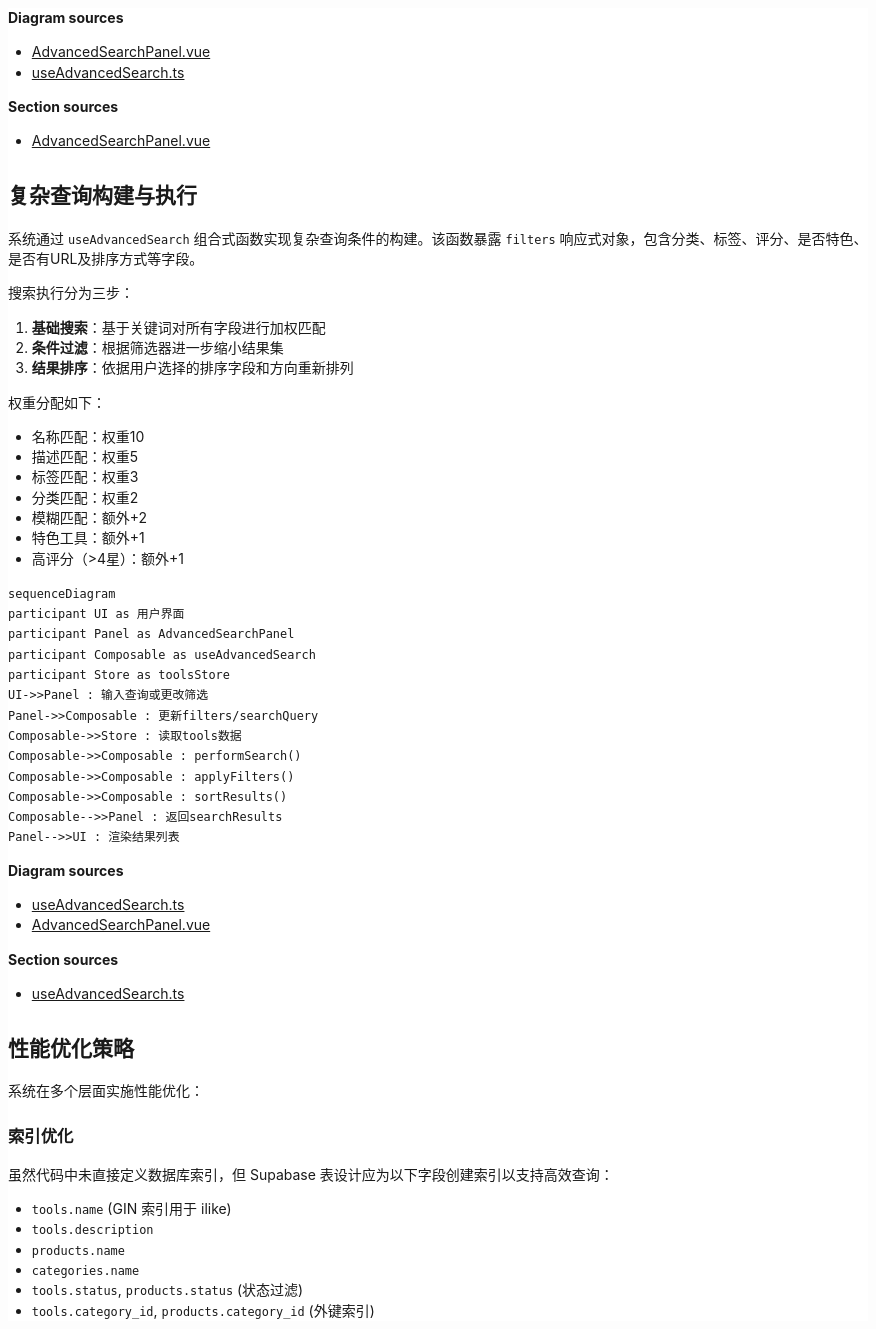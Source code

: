 **Diagram sources**  
- [AdvancedSearchPanel.vue](file://src/components/search/AdvancedSearchPanel.vue#L1-L593)
- [useAdvancedSearch.ts](file://src/composables/useAdvancedSearch.ts#L1-L309)

**Section sources**  
- [AdvancedSearchPanel.vue](file://src/components/search/AdvancedSearchPanel.vue#L1-L593)

## 复杂查询构建与执行

系统通过 `useAdvancedSearch` 组合式函数实现复杂查询条件的构建。该函数暴露 `filters` 响应式对象，包含分类、标签、评分、是否特色、是否有URL及排序方式等字段。

搜索执行分为三步：  
1. **基础搜索**：基于关键词对所有字段进行加权匹配  
2. **条件过滤**：根据筛选器进一步缩小结果集  
3. **结果排序**：依据用户选择的排序字段和方向重新排列

权重分配如下：
- 名称匹配：权重10
- 描述匹配：权重5
- 标签匹配：权重3
- 分类匹配：权重2
- 模糊匹配：额外+2
- 特色工具：额外+1
- 高评分（>4星）：额外+1

```mermaid
sequenceDiagram
participant UI as 用户界面
participant Panel as AdvancedSearchPanel
participant Composable as useAdvancedSearch
participant Store as toolsStore
UI->>Panel : 输入查询或更改筛选
Panel->>Composable : 更新filters/searchQuery
Composable->>Store : 读取tools数据
Composable->>Composable : performSearch()
Composable->>Composable : applyFilters()
Composable->>Composable : sortResults()
Composable-->>Panel : 返回searchResults
Panel-->>UI : 渲染结果列表
```

**Diagram sources**  
- [useAdvancedSearch.ts](file://src/composables/useAdvancedSearch.ts#L1-L309)
- [AdvancedSearchPanel.vue](file://src/components/search/AdvancedSearchPanel.vue#L1-L593)

**Section sources**  
- [useAdvancedSearch.ts](file://src/composables/useAdvancedSearch.ts#L1-L309)

## 性能优化策略

系统在多个层面实施性能优化：

### 索引优化
虽然代码中未直接定义数据库索引，但 Supabase 表设计应为以下字段创建索引以支持高效查询：
- `tools.name` (GIN 索引用于 ilike)
- `tools.description`
- `products.name`
- `categories.name`
- `tools.status`, `products.status` (状态过滤)
- `tools.category_id`, `products.category_id` (外键索引)
